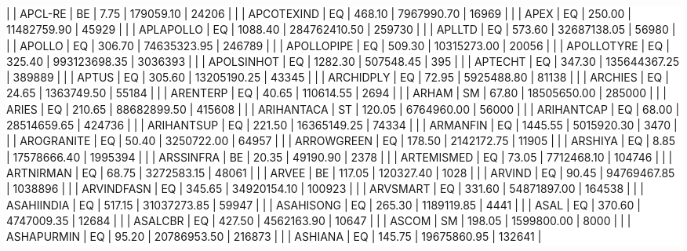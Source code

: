 |  | APCL-RE | BE | 7.75 | 179059.10 | 24206 |
|  | APCOTEXIND | EQ | 468.10 | 7967990.70 | 16969 |
|  | APEX | EQ | 250.00 | 11482759.90 | 45929 |
|  | APLAPOLLO | EQ | 1088.40 | 284762410.50 | 259730 |
|  | APLLTD | EQ | 573.60 | 32687138.05 | 56980 |
|  | APOLLO | EQ | 306.70 | 74635323.95 | 246789 |
|  | APOLLOPIPE | EQ | 509.30 | 10315273.00 | 20056 |
|  | APOLLOTYRE | EQ | 325.40 | 993123698.35 | 3036393 |
|  | APOLSINHOT | EQ | 1282.30 | 507548.45 | 395 |
|  | APTECHT | EQ | 347.30 | 135644367.25 | 389889 |
|  | APTUS | EQ | 305.60 | 13205190.25 | 43345 |
|  | ARCHIDPLY | EQ | 72.95 | 5925488.80 | 81138 |
|  | ARCHIES | EQ | 24.65 | 1363749.50 | 55184 |
|  | ARENTERP | EQ | 40.65 | 110614.55 | 2694 |
|  | ARHAM | SM | 67.80 | 18505650.00 | 285000 |
|  | ARIES | EQ | 210.65 | 88682899.50 | 415608 |
|  | ARIHANTACA | ST | 120.05 | 6764960.00 | 56000 |
|  | ARIHANTCAP | EQ | 68.00 | 28514659.65 | 424736 |
|  | ARIHANTSUP | EQ | 221.50 | 16365149.25 | 74334 |
|  | ARMANFIN | EQ | 1445.55 | 5015920.30 | 3470 |
|  | AROGRANITE | EQ | 50.40 | 3250722.00 | 64957 |
|  | ARROWGREEN | EQ | 178.50 | 2142172.75 | 11905 |
|  | ARSHIYA | EQ | 8.85 | 17578666.40 | 1995394 |
|  | ARSSINFRA | BE | 20.35 | 49190.90 | 2378 |
|  | ARTEMISMED | EQ | 73.05 | 7712468.10 | 104746 |
|  | ARTNIRMAN | EQ | 68.75 | 3272583.15 | 48061 |
|  | ARVEE | BE | 117.05 | 120327.40 | 1028 |
|  | ARVIND | EQ | 90.45 | 94769467.85 | 1038896 |
|  | ARVINDFASN | EQ | 345.65 | 34920154.10 | 100923 |
|  | ARVSMART | EQ | 331.60 | 54871897.00 | 164538 |
|  | ASAHIINDIA | EQ | 517.15 | 31037273.85 | 59947 |
|  | ASAHISONG | EQ | 265.30 | 1189119.85 | 4441 |
|  | ASAL | EQ | 370.60 | 4747009.35 | 12684 |
|  | ASALCBR | EQ | 427.50 | 4562163.90 | 10647 |
|  | ASCOM | SM | 198.05 | 1599800.00 | 8000 |
|  | ASHAPURMIN | EQ | 95.20 | 20786953.50 | 216873 |
|  | ASHIANA | EQ | 145.75 | 19675860.95 | 132641 |